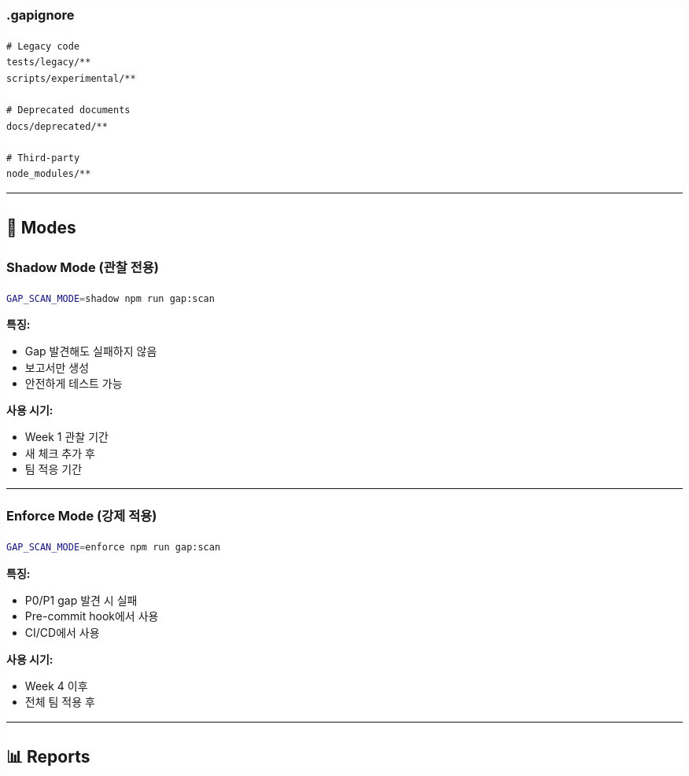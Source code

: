 ### .gapignore

```
# Legacy code
tests/legacy/**
scripts/experimental/**

# Deprecated documents
docs/deprecated/**

# Third-party
node_modules/**
```

---

## 🚀 Modes

### Shadow Mode (관찰 전용)

```bash
GAP_SCAN_MODE=shadow npm run gap:scan
```

**특징:**
- Gap 발견해도 실패하지 않음
- 보고서만 생성
- 안전하게 테스트 가능

**사용 시기:**
- Week 1 관찰 기간
- 새 체크 추가 후
- 팀 적응 기간

---

### Enforce Mode (강제 적용)

```bash
GAP_SCAN_MODE=enforce npm run gap:scan
```

**특징:**
- P0/P1 gap 발견 시 실패
- Pre-commit hook에서 사용
- CI/CD에서 사용

**사용 시기:**
- Week 4 이후
- 전체 팀 적용 후

---

## 📊 Reports
